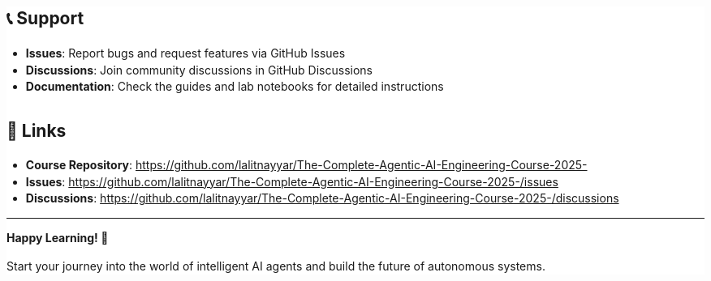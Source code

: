 ## 📞 Support

- **Issues**: Report bugs and request features via GitHub Issues
- **Discussions**: Join community discussions in GitHub Discussions
- **Documentation**: Check the guides and lab notebooks for detailed instructions

## 🔗 Links

- **Course Repository**: https://github.com/lalitnayyar/The-Complete-Agentic-AI-Engineering-Course-2025-
- **Issues**: https://github.com/lalitnayyar/The-Complete-Agentic-AI-Engineering-Course-2025-/issues
- **Discussions**: https://github.com/lalitnayyar/The-Complete-Agentic-AI-Engineering-Course-2025-/discussions

---

**Happy Learning! 🚀**

Start your journey into the world of intelligent AI agents and build the future of autonomous systems.
